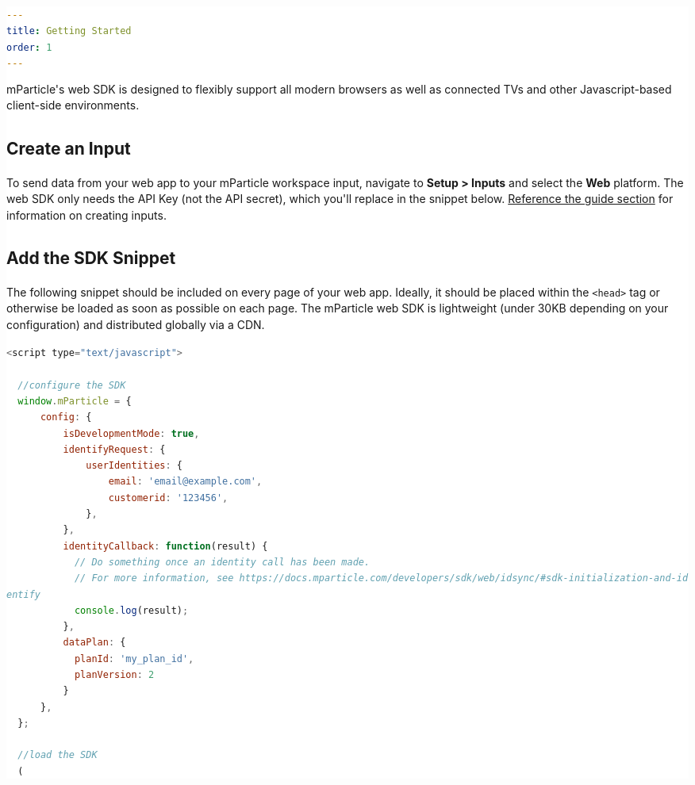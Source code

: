 ```yaml
---
title: Getting Started
order: 1
---
```


mParticle's web SDK is designed to flexibly support all modern browsers as well as connected TVs and other Javascript-based client-side environments.

## Create an Input

To send data from your web app to your mParticle workspace input, navigate to **Setup > Inputs** and select the **Web** platform. The web SDK only needs the API Key (not the API secret), which you'll replace in the snippet below. [Reference the guide section](/guides/getting-started/create-an-input) for information on creating inputs. 

## Add the SDK Snippet

The following snippet should be included on every page of your web app. Ideally, it should be placed within the `<head>` tag or otherwise be loaded as soon as possible on each page. The mParticle web SDK is lightweight (under 30KB depending on your configuration) and distributed globally via a CDN.

~~~javascript
<script type="text/javascript">

  //configure the SDK
  window.mParticle = {
      config: {
          isDevelopmentMode: true,
          identifyRequest: {
              userIdentities: {
                  email: 'email@example.com',
                  customerid: '123456',
              },
          },
          identityCallback: function(result) {
            // Do something once an identity call has been made.
            // For more information, see https://docs.mparticle.com/developers/sdk/web/idsync/#sdk-initialization-and-identify
            console.log(result);
          },
          dataPlan: {
            planId: 'my_plan_id',
            planVersion: 2
          }
      },
  };

  //load the SDK
  (
~~~